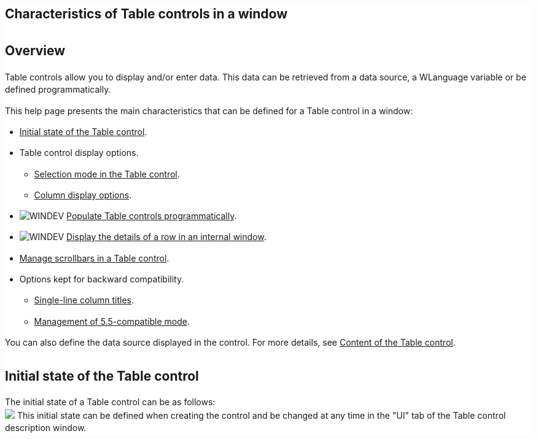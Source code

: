





## Characteristics of Table controls in a window

			






<a name="NOTE1"></a>
<a name="NOTE1_1"></a>


## Overview
<a name="overview_ELTTEXTE000474"></a>
Table controls allow you to display and/or enter data. This data can be retrieved from a data source, a WLanguage variable or be defined programmatically.

This help page presents the main characteristics that can be defined for a Table control in a window: 

- [Initial state of the Table control](#NOTE2_1). 

- Table control display options. 

	- [Selection mode in the Table control](#NOTE4_1). 

	- [Column display options](#NOTE4_2). 




- ![WINDEV](https://doc.pcsoft.fr/ext/images/us/WD.png) [Populate Table controls programmatically](#NOTE5_Fill).

- ![WINDEV](https://doc.pcsoft.fr/ext/images/us/WD.png) [Display the details of a row in an internal window](#NOTE5_IW_Row_Details). 

- [Manage scrollbars in a Table control](#NOTE5_1). 

- Options kept for backward compatibility. 

	- [Single-line column titles](#NOTE6_1).

	- [Management of 5.5-compatible mode](#NOTE6_2).







You can also define the data source displayed in the control. For more details, see [Content of the Table control](../WDChamp/9500134.md). 



<a name="NOTE2"></a>
<a name="NOTE2_1"></a>


## Initial state of the Table control
<a name="initial_state_the_table_control_ELTTEXTE000498"></a>
The initial state of a Table control can be as follows:<br>![](https://doc.pcsoft.fr/en-US/images/image.awp?langid=3&name=Champ_Table_Ini_WD.gif)
This initial state can be defined when creating the control and be changed at any time in the "UI" tab of the Table control description window.

